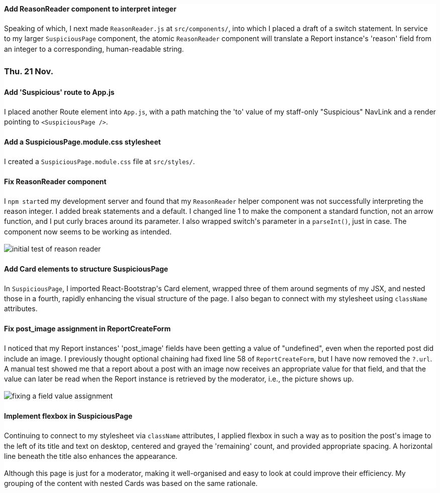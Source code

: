 #### Add ReasonReader component to interpret integer

Speaking of which, I next made `ReasonReader.js` at `src/components/`, into which I placed a draft of a switch statement. In service to my larger `SuspiciousPage` component, the atomic `ReasonReader` component will translate a Report instance's 'reason' field from an integer to a corresponding, human-readable string.


### Thu. 21 Nov.

#### Add 'Suspicious' route to App.js

I placed another Route element into `App.js`, with a path matching the 'to' value of my staff-only "Suspicious" NavLink and a render pointing to `<SuspiciousPage />`.

#### Add a SuspiciousPage.module.css stylesheet

I created a `SuspiciousPage.module.css` file at `src/styles/`.

#### Fix ReasonReader component

I `npm start`ed my development server and found that my `ReasonReader` helper component was not successfully interpreting the reason integer. I added break statements and a default. I changed line 1 to make the component a standard function, not an arrow function, and I put curly braces around its parameter. I also wrapped switch's parameter in a `parseInt()`, just in case. The component now seems to be working as intended.

![initial test of reason reader](https://res.cloudinary.com/dlqwhxbeh/image/upload/v1732206904/reason_text_ewiduf.png)

#### Add Card elements to structure SuspiciousPage

In `SuspiciousPage`, I imported React-Bootstrap's Card element, wrapped three of them around segments of my JSX, and nested those in a fourth, rapidly enhancing the visual structure of the page. I also began to connect with my stylesheet using `className` attributes.

#### Fix post_image assignment in ReportCreateForm

I noticed that my Report instances' 'post_image' fields have been getting a value of "undefined", even when the reported post did include an image. I previously thought optional chaining had fixed line 58 of `ReportCreateForm`, but I have now removed the `?.url`. A manual test showed me that a report about a post with an image now receives an appropriate value for that field, and that the value can later be read when the Report instance is retrieved by the moderator, i.e., the picture shows up.

![fixing a field value assignment](https://res.cloudinary.com/dlqwhxbeh/image/upload/v1732206757/post_image_assign_jwsljp.png)

#### Implement flexbox in SuspiciousPage

Continuing to connect to my stylesheet via `className` attributes, I applied flexbox in such a way as to position the post's image to the left of its title and text on desktop, centered and grayed the 'remaining' count, and provided appropriate spacing. A horizontal line beneath the title also enhances the appearance.

Although this page is just for a moderator, making it well-organised and easy to look at could improve their efficiency. My grouping of the content with nested Cards was based on the same rationale.
